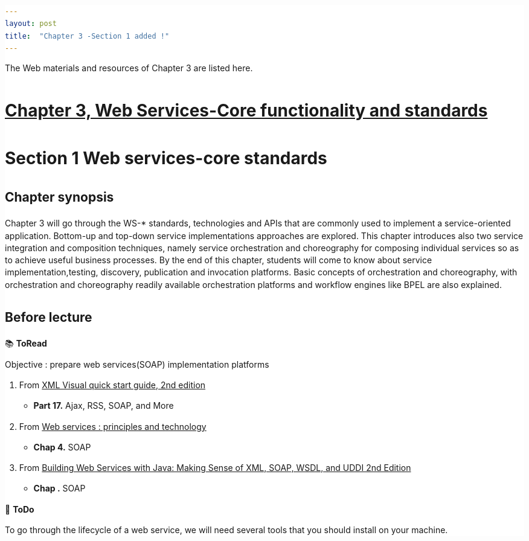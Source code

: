 ```yaml
---
layout: post
title:  "Chapter 3 -Section 1 added !"
---
```


The Web materials and resources of Chapter 3 are listed here.

# [Chapter 3, Web Services-Core functionality and standards](https://github.com/neilabenlakhal/neilabenlakhal.github.io/tree/master/2020-2021Lecture/SOC/Chapter_3)

# Section 1 Web services-core standards 

## Chapter synopsis

Chapter 3 will go through the WS-* standards, technologies and APIs that are commonly used to implement a service-oriented application. Bottom-up and top-down service implementations approaches are explored. This chapter introduces also two service integration and composition techniques, namely service orchestration and choreography for composing individual services so as to achieve useful business processes. By the end of this chapter, students will come to know about service implementation,testing, discovery, publication and invocation platforms. Basic concepts of orchestration and choreography, with orchestration and choreography readily available orchestration platforms and workflow engines like BPEL are also explained.

## Before lecture

📚 **ToRead**

Objective : prepare web services(SOAP) implementation platforms

1. From [XML Visual quick start guide, 2nd edition](https://github.com/neilabenlakhal/neilabenlakhal.github.io/blob/master/2020-2021Lecture/SOC/Chapter_2/ToRead/XML%20Visual%20QuickStart%20Guide%202nd%20Edition.pdf)
   * **Part 17.** Ajax, RSS, SOAP, and More
   
  
2. From [Web services : principles and technology](https://github.com/neilabenlakhal/neilabenlakhal.github.io/blob/master/2020-2021Lecture/SOC/Chapter_2/ToRead/Web%20services%20%20principles%20and%20technology.pdf)
   * **Chap 4.** SOAP

3. From [Building Web Services with Java: Making Sense of XML, SOAP, WSDL, and UDDI 2nd Edition](https://github.com/neilabenlakhal/neilabenlakhal.github.io/blob/master/2020-2021Lecture/SOC/Chapter_2/ToRead/Building%20Web%20Services%20with%20Java%20Making%20Sense%20of%20XML,%20SOAP,%20WSDL.pdf)
    * **Chap .** SOAP

📝 **ToDo**

To go through the lifecycle of a web service, we will need several tools that you should install on your machine. 
